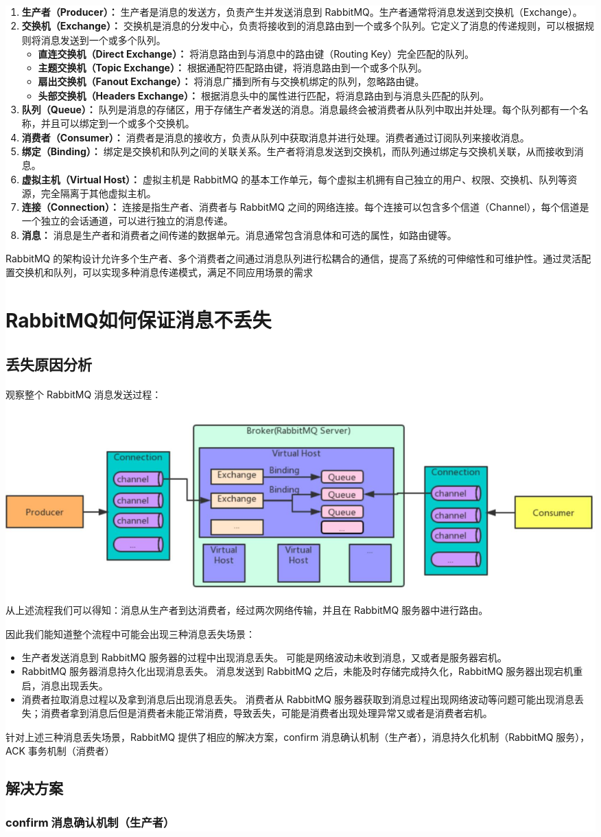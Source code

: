1. **生产者（Producer）：** 生产者是消息的发送方，负责产生并发送消息到 RabbitMQ。生产者通常将消息发送到交换机（Exchange）。
2. **交换机（Exchange）：** 交换机是消息的分发中心，负责将接收到的消息路由到一个或多个队列。它定义了消息的传递规则，可以根据规则将消息发送到一个或多个队列。
    - **直连交换机（Direct Exchange）：** 将消息路由到与消息中的路由键（Routing Key）完全匹配的队列。
    - **主题交换机（Topic Exchange）：** 根据通配符匹配路由键，将消息路由到一个或多个队列。
    - **扇出交换机（Fanout Exchange）：** 将消息广播到所有与交换机绑定的队列，忽略路由键。
    - **头部交换机（Headers Exchange）：** 根据消息头中的属性进行匹配，将消息路由到与消息头匹配的队列。
3. **队列（Queue）：** 队列是消息的存储区，用于存储生产者发送的消息。消息最终会被消费者从队列中取出并处理。每个队列都有一个名称，并且可以绑定到一个或多个交换机。
4. **消费者（Consumer）：** 消费者是消息的接收方，负责从队列中获取消息并进行处理。消费者通过订阅队列来接收消息。
5. **绑定（Binding）：** 绑定是交换机和队列之间的关联关系。生产者将消息发送到交换机，而队列通过绑定与交换机关联，从而接收到消息。
6. **虚拟主机（Virtual Host）：** 虚拟主机是 RabbitMQ 的基本工作单元，每个虚拟主机拥有自己独立的用户、权限、交换机、队列等资源，完全隔离于其他虚拟主机。
7. **连接（Connection）：** 连接是指生产者、消费者与 RabbitMQ 之间的网络连接。每个连接可以包含多个信道（Channel），每个信道是一个独立的会话通道，可以进行独立的消息传递。
8. **消息：** 消息是生产者和消费者之间传递的数据单元。消息通常包含消息体和可选的属性，如路由键等。

RabbitMQ 的架构设计允许多个生产者、多个消费者之间通过消息队列进行松耦合的通信，提高了系统的可伸缩性和可维护性。通过灵活配置交换机和队列，可以实现多种消息传递模式，满足不同应用场景的需求

# RabbitMQ如何保证消息不丢失

## 丢失原因分析

观察整个 RabbitMQ 消息发送过程：

![1703762138526-20dbcc46-ede2-4c9c-b623-806f0ede58aa.png](./assets/1703762138526-20dbcc46-ede2-4c9c-b623-806f0ede58aa.png)

从上述流程我们可以得知：消息从生产者到达消费者，经过两次网络传输，并且在 RabbitMQ 服务器中进行路由。

因此我们能知道整个流程中可能会出现三种消息丢失场景：

- 生产者发送消息到 RabbitMQ 服务器的过程中出现消息丢失。 可能是网络波动未收到消息，又或者是服务器宕机。
- RabbitMQ 服务器消息持久化出现消息丢失。 消息发送到 RabbitMQ 之后，未能及时存储完成持久化，RabbitMQ 服务器出现宕机重启，消息出现丢失。
- 消费者拉取消息过程以及拿到消息后出现消息丢失。 消费者从 RabbitMQ 服务器获取到消息过程出现网络波动等问题可能出现消息丢失；消费者拿到消息后但是消费者未能正常消费，导致丢失，可能是消费者出现处理异常又或者是消费者宕机。

针对上述三种消息丢失场景，RabbitMQ 提供了相应的解决方案，confirm 消息确认机制（生产者），消息持久化机制（RabbitMQ 服务），ACK 事务机制（消费者）

## 解决方案

### confirm 消息确认机制（生产者）

